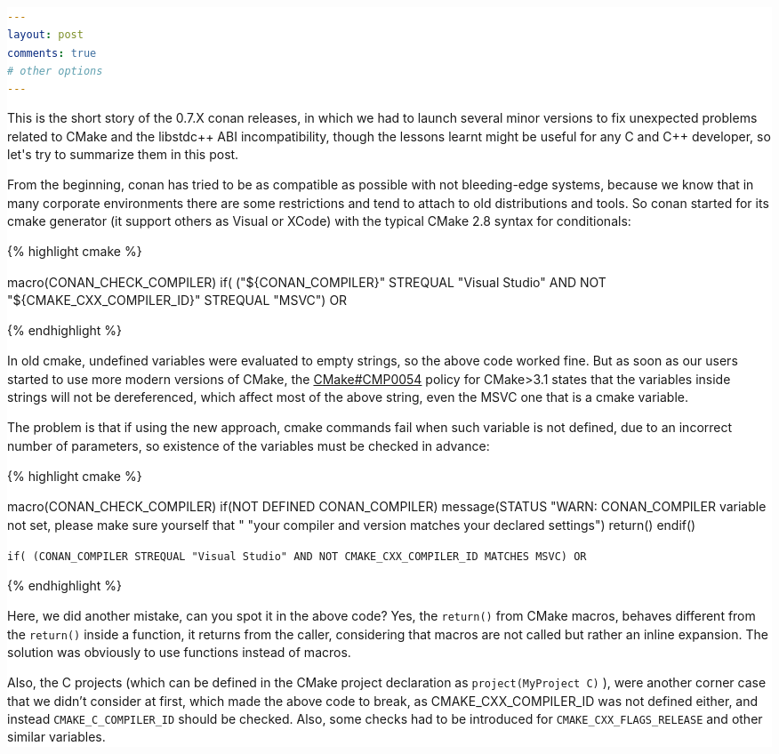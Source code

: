 ```yaml
---
layout: post
comments: true
# other options
---
```


This is the short story of the 0.7.X conan releases, in which we had to launch several minor versions to fix unexpected problems related to CMake and the libstdc++ ABI incompatibility, though the lessons learnt might be useful for any C and C++ developer, so let's try to summarize them in this post.

From the beginning, conan has tried to be as compatible as possible with not bleeding-edge systems, because we know that in many corporate environments there are some restrictions and tend to attach to old distributions and tools. So conan started for its cmake generator (it support others as Visual or XCode) with the typical CMake 2.8 syntax for conditionals:

{% highlight cmake %}

macro(CONAN_CHECK_COMPILER)
    if( ("${CONAN_COMPILER}" STREQUAL "Visual Studio" AND NOT "${CMAKE_CXX_COMPILER_ID}" STREQUAL "MSVC") OR

{% endhighlight %}

In old cmake, undefined variables were evaluated to empty strings, so the above code worked fine. But as soon as our users started to use more modern versions of CMake, the [CMake#CMP0054](https://cmake.org/cmake/help/v3.1/policy/CMP0054.html#policy:CMP0054) policy for CMake>3.1 states that the variables inside strings will not be dereferenced, which affect most of the above string, even the MSVC one that is a cmake variable.

The problem is that if using the new approach, cmake commands fail when such variable is not defined, due to an incorrect number of parameters, so existence of the variables must be checked in advance:

{% highlight cmake %}

macro(CONAN_CHECK_COMPILER)
    if(NOT DEFINED CONAN_COMPILER)
        message(STATUS "WARN: CONAN_COMPILER variable not set, please make sure yourself that "
                       "your compiler and version matches your declared settings")
        return()
    endif()

    if( (CONAN_COMPILER STREQUAL "Visual Studio" AND NOT CMAKE_CXX_COMPILER_ID MATCHES MSVC) OR
    
{% endhighlight %}

Here, we did another mistake, can you spot it in the above code? Yes, the ``return()`` from CMake macros, behaves different from the ``return()`` inside a function, it returns from the caller, considering that macros are not called but rather an inline expansion. The solution was obviously to use functions instead of macros.

Also, the C projects (which can be defined in the CMake project declaration as ``project(MyProject C)`` ), were another corner case that we didn’t consider at first, which made the above code to break, as CMAKE_CXX_COMPILER_ID was not defined either, and instead ``CMAKE_C_COMPILER_ID`` should be checked. Also, some checks had to be introduced for ``CMAKE_CXX_FLAGS_RELEASE`` and other similar variables.
